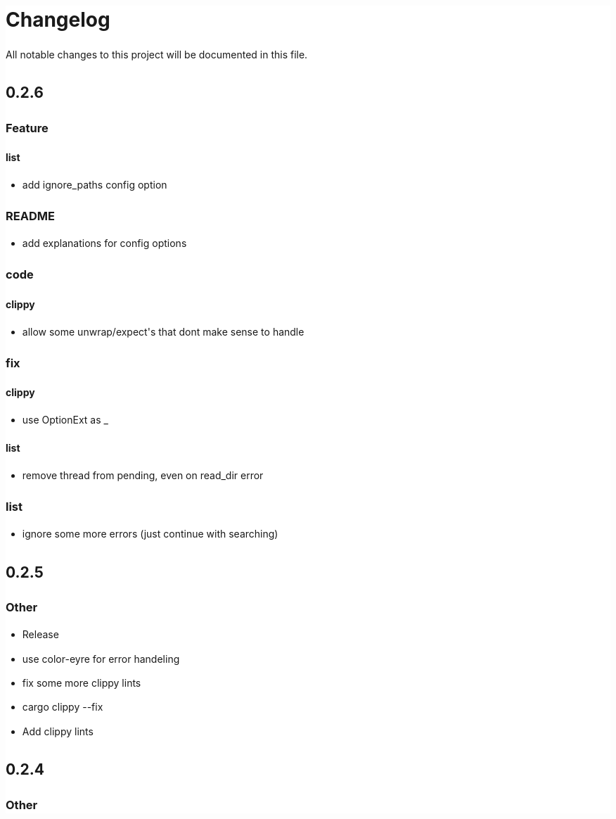 # Changelog

All notable changes to this project will be documented in this file.

## 0.2.6

### Feature
#### list

- add ignore_paths config option

### README

- add explanations for config options

### code
#### clippy

- allow some unwrap/expect's that dont make sense to handle

### fix
#### clippy

- use OptionExt as _

#### list

- remove thread from pending, even on read_dir error

### list

- ignore some more errors (just continue with searching)

## 0.2.5

### Other

- Release

- use color-eyre for error handeling

- fix some more clippy lints

- cargo clippy --fix

- Add clippy lints

## 0.2.4

### Other
